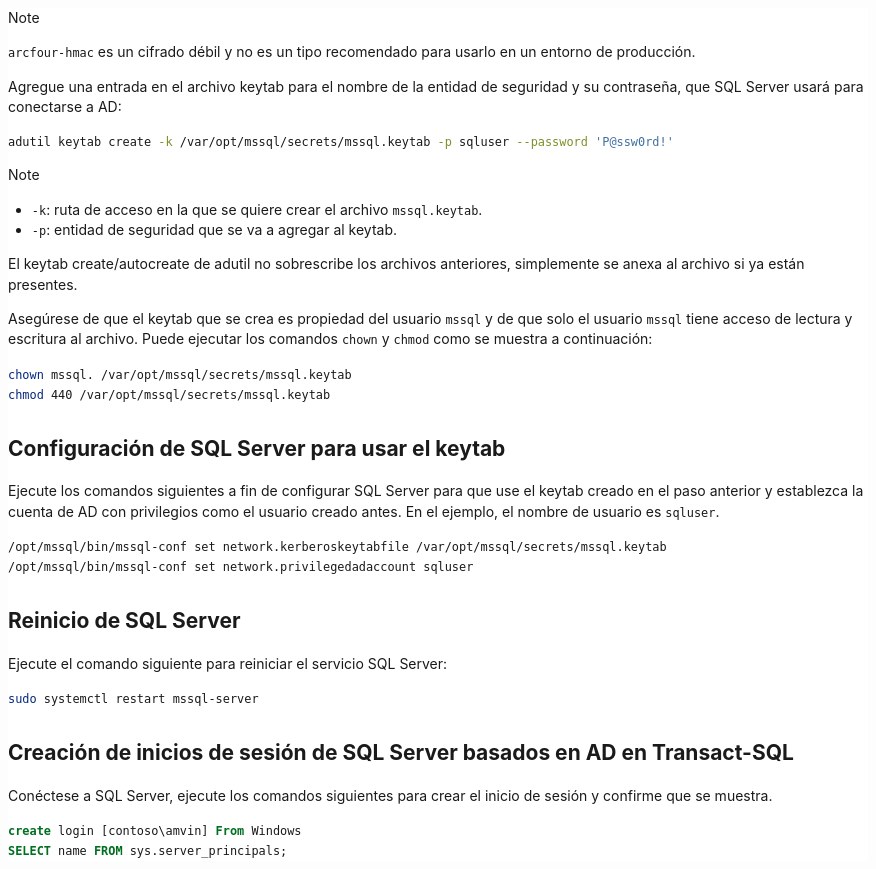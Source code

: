 > [!NOTE]
> `arcfour-hmac` es un cifrado débil y no es un tipo recomendado para usarlo en un entorno de producción.

Agregue una entrada en el archivo keytab para el nombre de la entidad de seguridad y su contraseña, que SQL Server usará para conectarse a AD:

```bash
adutil keytab create -k /var/opt/mssql/secrets/mssql.keytab -p sqluser --password 'P@ssw0rd!'
```

> [!NOTE]
>
> - `-k`: ruta de acceso en la que se quiere crear el archivo `mssql.keytab`.
> - `-p`: entidad de seguridad que se va a agregar al keytab.

El keytab create/autocreate de adutil no sobrescribe los archivos anteriores, simplemente se anexa al archivo si ya están presentes.

Asegúrese de que el keytab que se crea es propiedad del usuario `mssql` y de que solo el usuario `mssql` tiene acceso de lectura y escritura al archivo. Puede ejecutar los comandos `chown` y `chmod` como se muestra a continuación:

```bash
chown mssql. /var/opt/mssql/secrets/mssql.keytab
chmod 440 /var/opt/mssql/secrets/mssql.keytab
```

## <a name="configure-sql-server-to-use-the-keytab"></a>Configuración de SQL Server para usar el keytab

Ejecute los comandos siguientes a fin de configurar SQL Server para que use el keytab creado en el paso anterior y establezca la cuenta de AD con privilegios como el usuario creado antes. En el ejemplo, el nombre de usuario es `sqluser`.

```bash
/opt/mssql/bin/mssql-conf set network.kerberoskeytabfile /var/opt/mssql/secrets/mssql.keytab
/opt/mssql/bin/mssql-conf set network.privilegedadaccount sqluser
```

## <a name="restart-sql-server"></a>Reinicio de SQL Server

Ejecute el comando siguiente para reiniciar el servicio SQL Server:

```bash
sudo systemctl restart mssql-server
```

## <a name="create-ad-based-sql-server-logins-in-transact-sql"></a>Creación de inicios de sesión de SQL Server basados en AD en Transact-SQL

Conéctese a SQL Server, ejecute los comandos siguientes para crear el inicio de sesión y confirme que se muestra.

```sql
create login [contoso\amvin] From Windows
SELECT name FROM sys.server_principals;
```
